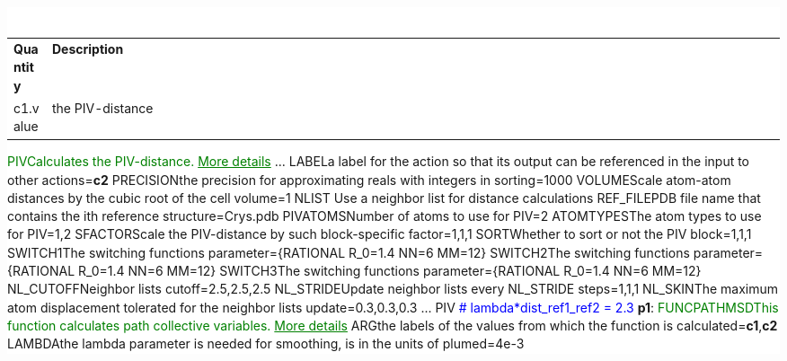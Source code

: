 <br/><span style="display:none;" id="data/3_UmbrellaSampling/1_PIV/zSrc/plumed.datc1">The PIV action with label <b>c1</b> calculates the following quantities:<table  align="center" frame="void" width="95%" cellpadding="5%"><tr><td width="5%"><b> Quantity </b>  </td><td><b> Description </b> </td></tr><tr><td width="5%">c1.value</td><td>the PIV-distance</td></tr></table></span><span class="plumedtooltip" style="color:green">PIV<span class="right">Calculates the PIV-distance. <a href="https://www.plumed.org/doc-master/user-doc/html/PIV" style="color:green">More details</a><i></i></span></span> ...
<span class="plumedtooltip">LABEL<span class="right">a label for the action so that its output can be referenced in the input to other actions<i></i></span></span>=<b name="data/3_UmbrellaSampling/1_PIV/zSrc/plumed.datc2" onclick='showPath("data/3_UmbrellaSampling/1_PIV/zSrc/plumed.dat","data/3_UmbrellaSampling/1_PIV/zSrc/plumed.datc2","data/3_UmbrellaSampling/1_PIV/zSrc/plumed.datc2","brown")'>c2</b>
<span class="plumedtooltip">PRECISION<span class="right">the precision for approximating reals with integers in sorting<i></i></span></span>=1000
<span class="plumedtooltip">VOLUME<span class="right">Scale atom-atom distances by the cubic root of the cell volume<i></i></span></span>=1
<span class="plumedtooltip">NLIST<span class="right"> Use a neighbor list for distance calculations<i></i></span></span>
<span class="plumedtooltip">REF_FILE<span class="right">PDB file name that contains the ith reference structure<i></i></span></span>=Crys.pdb
<span class="plumedtooltip">PIVATOMS<span class="right">Number of atoms to use for PIV<i></i></span></span>=2
<span class="plumedtooltip">ATOMTYPES<span class="right">The atom types to use for PIV<i></i></span></span>=1,2
<span class="plumedtooltip">SFACTOR<span class="right">Scale the PIV-distance by such block-specific factor<i></i></span></span>=1,1,1
<span class="plumedtooltip">SORT<span class="right">Whether to sort or not the PIV block<i></i></span></span>=1,1,1
<span class="plumedtooltip">SWITCH1<span class="right">The switching functions parameter<i></i></span></span>={RATIONAL R_0=1.4 NN=6 MM=12}
<span class="plumedtooltip">SWITCH2<span class="right">The switching functions parameter<i></i></span></span>={RATIONAL R_0=1.4 NN=6 MM=12}
<span class="plumedtooltip">SWITCH3<span class="right">The switching functions parameter<i></i></span></span>={RATIONAL R_0=1.4 NN=6 MM=12}
<span class="plumedtooltip">NL_CUTOFF<span class="right">Neighbor lists cutoff<i></i></span></span>=2.5,2.5,2.5
<span class="plumedtooltip">NL_STRIDE<span class="right">Update neighbor lists every NL_STRIDE steps<i></i></span></span>=1,1,1
<span class="plumedtooltip">NL_SKIN<span class="right">The maximum atom displacement tolerated for the neighbor lists update<i></i></span></span>=0.3,0.3,0.3
... PIV
<span style="color:blue" class="comment"># lambda*dist_ref1_ref2 = 2.3 </span>
<span style="display:none;" id="data/3_UmbrellaSampling/1_PIV/zSrc/plumed.datc2">The PIV action with label <b>c2</b> calculates the following quantities:<table  align="center" frame="void" width="95%" cellpadding="5%"><tr><td width="5%"><b> Quantity </b>  </td><td><b> Description </b> </td></tr><tr><td width="5%">c2.value</td><td>the PIV-distance</td></tr></table></span><b name="data/3_UmbrellaSampling/1_PIV/zSrc/plumed.datp1" onclick='showPath("data/3_UmbrellaSampling/1_PIV/zSrc/plumed.dat","data/3_UmbrellaSampling/1_PIV/zSrc/plumed.datp1","data/3_UmbrellaSampling/1_PIV/zSrc/plumed.datp1","brown")'>p1</b>: <span class="plumedtooltip" style="color:green">FUNCPATHMSD<span class="right">This function calculates path collective variables. <a href="https://www.plumed.org/doc-master/user-doc/html/FUNCPATHMSD" style="color:green">More details</a><i></i></span></span> <span class="plumedtooltip">ARG<span class="right">the labels of the values from which the function is calculated<i></i></span></span>=<b name="data/3_UmbrellaSampling/1_PIV/zSrc/plumed.datc1">c1</b>,<b name="data/3_UmbrellaSampling/1_PIV/zSrc/plumed.datc2">c2</b> <span class="plumedtooltip">LAMBDA<span class="right">the lambda parameter is needed for smoothing, is in the units of plumed<i></i></span></span>=4e-3

